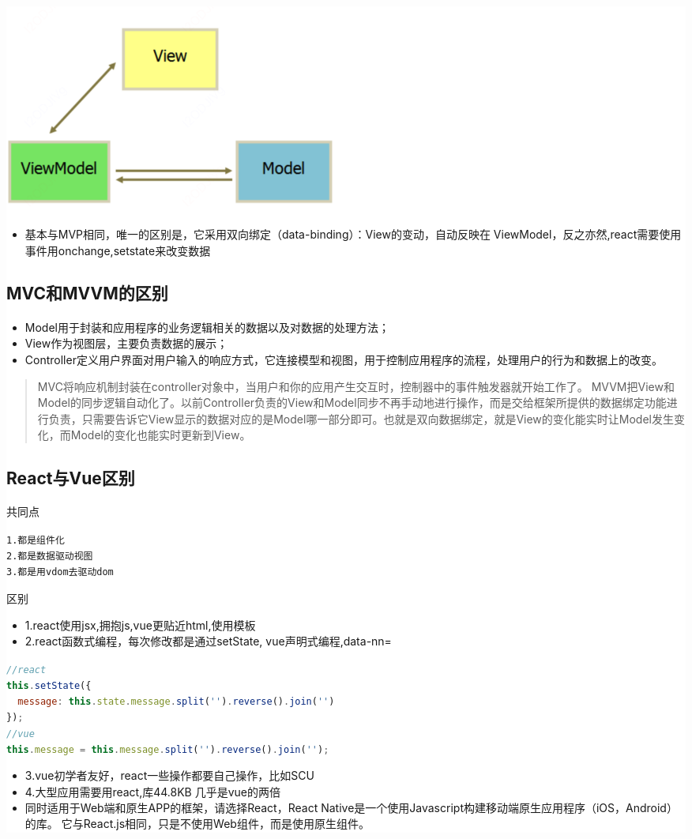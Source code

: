 <img src="../img/image-20240217190144891.png" alt="image-20240217190144891" style="zoom:50%;" />

+ 基本与MVP相同，唯一的区别是，它采用双向绑定（data-binding）：View的变动，自动反映在 ViewModel，反之亦然,react需要使用事件用onchange,setstate来改变数据

## MVC和MVVM的区别

+ Model用于封装和应用程序的业务逻辑相关的数据以及对数据的处理方法；
+ View作为视图层，主要负责数据的展示；
+ Controller定义用户界面对用户输入的响应方式，它连接模型和视图，用于控制应用程序的流程，处理用户的行为和数据上的改变。

> MVC将响应机制封装在controller对象中，当用户和你的应用产生交互时，控制器中的事件触发器就开始工作了。
> MVVM把View和Model的同步逻辑自动化了。以前Controller负责的View和Model同步不再手动地进行操作，而是交给框架所提供的数据绑定功能进行负责，只需要告诉它View显示的数据对应的是Model哪一部分即可。也就是双向数据绑定，就是View的变化能实时让Model发生变化，而Model的变化也能实时更新到View。

## React与Vue区别

共同点

```
1.都是组件化
2.都是数据驱动视图
3.都是用vdom去驱动dom
```
区别
+ 1.react使用jsx,拥抱js,vue更贴近html,使用模板
+ 2.react函数式编程，每次修改都是通过setState, vue声明式编程,data-nn=
```js
//react
this.setState({  
  message: this.state.message.split('').reverse().join('')  
});
//vue
this.message = this.message.split('').reverse().join(''); 
```
+ 3.vue初学者友好，react一些操作都要自己操作，比如SCU
+ 4.大型应用需要用react,库44.8KB 几乎是vue的两倍
+ 同时适用于Web端和原生APP的框架，请选择React，React Native是一个使用Javascript构建移动端原生应用程序（iOS，Android）的库。 它与React.js相同，只是不使用Web组件，而是使用原生组件。